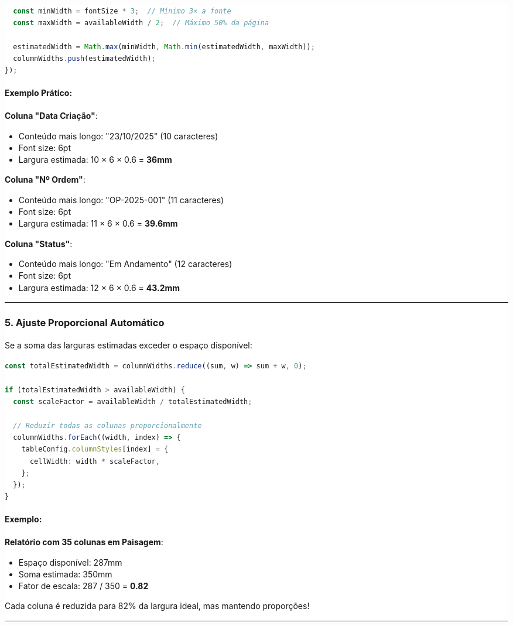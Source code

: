 ```typescript
  const minWidth = fontSize * 3;  // Mínimo 3× a fonte
  const maxWidth = availableWidth / 2;  // Máximo 50% da página
  
  estimatedWidth = Math.max(minWidth, Math.min(estimatedWidth, maxWidth));
  columnWidths.push(estimatedWidth);
});
```

#### Exemplo Prático:

**Coluna "Data Criação"**:
- Conteúdo mais longo: "23/10/2025" (10 caracteres)
- Font size: 6pt
- Largura estimada: 10 × 6 × 0.6 = **36mm**

**Coluna "Nº Ordem"**:
- Conteúdo mais longo: "OP-2025-001" (11 caracteres)
- Font size: 6pt
- Largura estimada: 11 × 6 × 0.6 = **39.6mm**

**Coluna "Status"**:
- Conteúdo mais longo: "Em Andamento" (12 caracteres)
- Font size: 6pt
- Largura estimada: 12 × 6 × 0.6 = **43.2mm**

---

### 5. **Ajuste Proporcional Automático**

Se a soma das larguras estimadas exceder o espaço disponível:

```typescript
const totalEstimatedWidth = columnWidths.reduce((sum, w) => sum + w, 0);

if (totalEstimatedWidth > availableWidth) {
  const scaleFactor = availableWidth / totalEstimatedWidth;
  
  // Reduzir todas as colunas proporcionalmente
  columnWidths.forEach((width, index) => {
    tableConfig.columnStyles[index] = {
      cellWidth: width * scaleFactor,
    };
  });
}
```

#### Exemplo:

**Relatório com 35 colunas em Paisagem**:
- Espaço disponível: 287mm
- Soma estimada: 350mm
- Fator de escala: 287 / 350 = **0.82**

Cada coluna é reduzida para 82% da largura ideal, mas mantendo proporções!

---